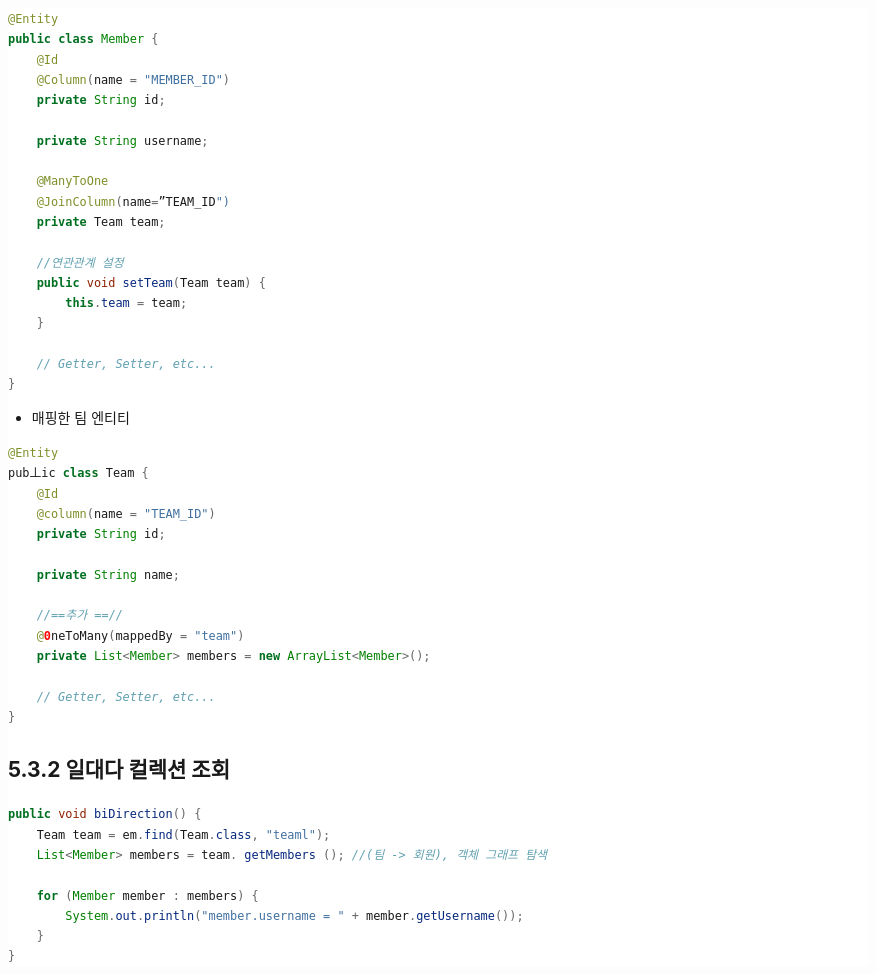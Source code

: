 ```java
@Entity
public class Member {
	@Id
	@Column(name = "MEMBER_ID")
	private String id;
	
	private String username;
	
	@ManyToOne
	@JoinColumn(name=”TEAM_ID")
	private Team team;
	
	//연관관계 설정
	public void setTeam(Team team) {
		this.team = team;
	}
	
	// Getter, Setter, etc...
}
```

- 매핑한 팀 엔티티

```java
@Entity
pub丄ic class Team {
	@Id
	@column(name = "TEAM_ID")
	private String id;
	
	private String name;
	
	//==추가 ==//
	@0neToMany(mappedBy = "team")
	private List<Member> members = new ArrayList<Member>();
	
	// Getter, Setter, etc...
}
```

## 5.3.2 일대다 컬렉션 조회

```java
public void biDirection() {
	Team team = em.find(Team.class, "teaml");
	List<Member> members = team. getMembers (); //(팀 -> 회원), 객체 그래프 탐색

	for (Member member : members) {
		System.out.println("member.username = " + member.getUsername());
	}
}
```
